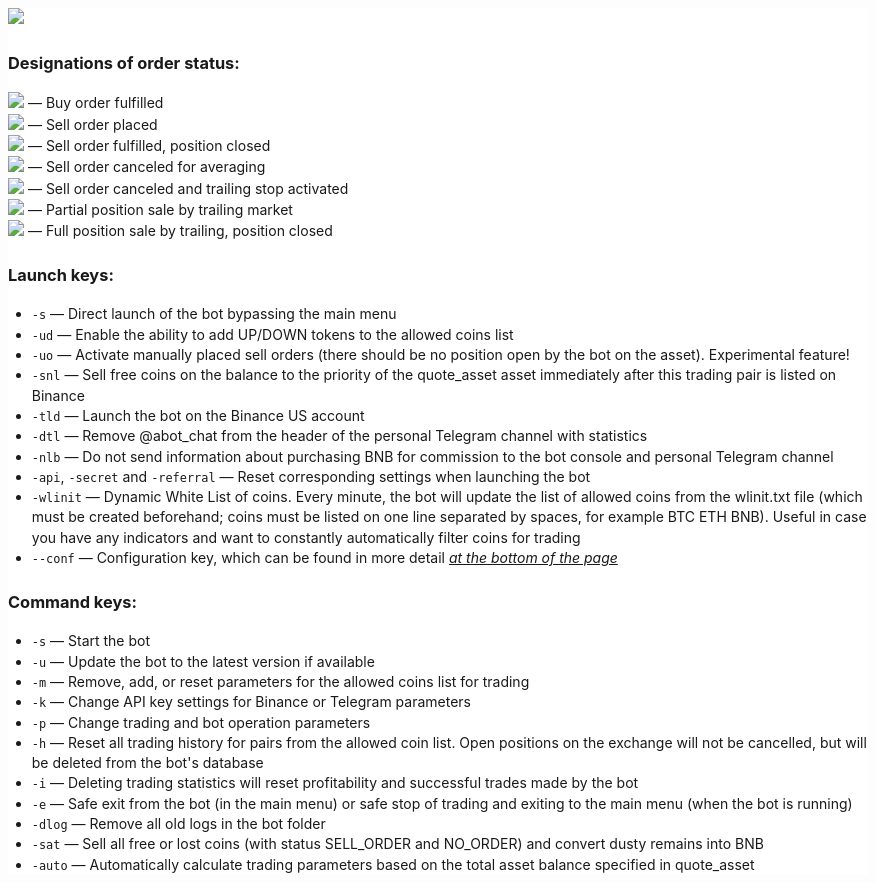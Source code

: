 ![](./screen/img-9.png)  

### Designations of order status:
![](./screen/img-12.png) — Buy order fulfilled  
![](./screen/img-13.png) — Sell order placed  
![](./screen/img-14.png) — Sell order fulfilled, position closed  
![](./screen/img-15.png) — Sell order canceled for averaging  
![](./screen/img-16.png) — Sell order canceled and trailing stop activated  
![](./screen/img-17.png) — Partial position sale by trailing market  
![](./screen/img-18.png) — Full position sale by trailing, position closed  

### Launch keys:
* `-s` — Direct launch of the bot bypassing the main menu  
* `-ud` — Enable the ability to add UP/DOWN tokens to the allowed coins list  
* `-uo` — Activate manually placed sell orders (there should be no position open by the bot on the asset). Experimental feature!  
* `-snl` — Sell free coins on the balance to the priority of the quote_asset asset immediately after this trading pair is listed on Binance  
* `-tld` — Launch the bot on the Binance US account  
* `-dtl` — Remove @abot_chat from the header of the personal Telegram channel with statistics  
* `-nlb` — Do not send information about purchasing BNB for commission to the bot console and personal Telegram channel  
* `-api`, `-secret` and `-referral` — Reset corresponding settings when launching the bot  
* `-wlinit` — Dynamic White List of coins. Every minute, the bot will update the list of allowed coins from the wlinit.txt file (which must be created beforehand; coins must be listed on one line separated by spaces, for example BTC ETH BNB). Useful in case you have any indicators and want to constantly automatically filter coins for trading  
* `--conf` — Configuration key, which can be found in more detail *[at the bottom of the page](#key---conf)*  

### Command keys:
* `-s` — Start the bot  
* `-u` — Update the bot to the latest version if available
* `-m` — Remove, add, or reset parameters for the allowed coins list for trading  
* `-k` — Change API key settings for Binance or Telegram parameters  
* `-p` — Change trading and bot operation parameters  
* `-h` — Reset all trading history for pairs from the allowed coin list. Open positions on the exchange will not be cancelled, but will be deleted from the bot's database  
* `-i` — Deleting trading statistics will reset profitability and successful trades made by the bot  
* `-e` — Safe exit from the bot (in the main menu) or safe stop of trading and exiting to the main menu (when the bot is running)  
* `-dlog` — Remove all old logs in the bot folder  
* `-sat` — Sell all free or lost coins (with status SELL_ORDER and NO_ORDER) and convert dusty remains into BNB  
* `-auto` — Automatically calculate trading parameters based on the total asset balance specified in quote_asset  
